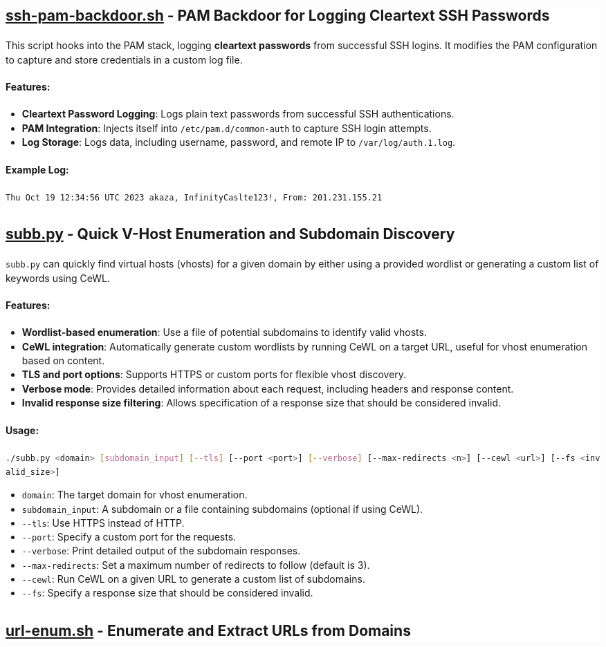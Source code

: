 ## [ssh-pam-backdoor.sh](./ssh-pam-backdoor.sh) - PAM Backdoor for Logging Cleartext SSH Passwords

This script hooks into the PAM stack, logging **cleartext passwords** from successful SSH logins. It modifies the PAM configuration to capture and store credentials in a custom log file.

#### Features:
- **Cleartext Password Logging**: Logs plain text passwords from successful SSH authentications.
- **PAM Integration**: Injects itself into `/etc/pam.d/common-auth` to capture SSH login attempts.
- **Log Storage**: Logs data, including username, password, and remote IP to `/var/log/auth.1.log`.

#### Example Log:
```bash
Thu Oct 19 12:34:56 UTC 2023 akaza, InfinityCaslte123!, From: 201.231.155.21
```


## [subb.py](./subb.py) - Quick V-Host Enumeration and Subdomain Discovery

`subb.py` can quickly find virtual hosts (vhosts) for a given domain by either using a provided wordlist or generating a custom list of keywords using CeWL.

#### Features:
- **Wordlist-based enumeration**: Use a file of potential subdomains to identify valid vhosts.
- **CeWL integration**: Automatically generate custom wordlists by running CeWL on a target URL, useful for vhost enumeration based on content.
- **TLS and port options**: Supports HTTPS or custom ports for flexible vhost discovery.
- **Verbose mode**: Provides detailed information about each request, including headers and response content.
- **Invalid response size filtering**: Allows specification of a response size that should be considered invalid.

#### Usage:
```bash
./subb.py <domain> [subdomain_input] [--tls] [--port <port>] [--verbose] [--max-redirects <n>] [--cewl <url>] [--fs <invalid_size>]
```

- `domain`: The target domain for vhost enumeration.
- `subdomain_input`: A subdomain or a file containing subdomains (optional if using CeWL).
- `--tls`: Use HTTPS instead of HTTP.
- `--port`: Specify a custom port for the requests.
- `--verbose`: Print detailed output of the subdomain responses.
- `--max-redirects`: Set a maximum number of redirects to follow (default is 3).
- `--cewl`: Run CeWL on a given URL to generate a custom list of subdomains.
- `--fs`: Specify a response size that should be considered invalid.



## [url-enum.sh](./url-enum.sh) - Enumerate and Extract URLs from Domains
